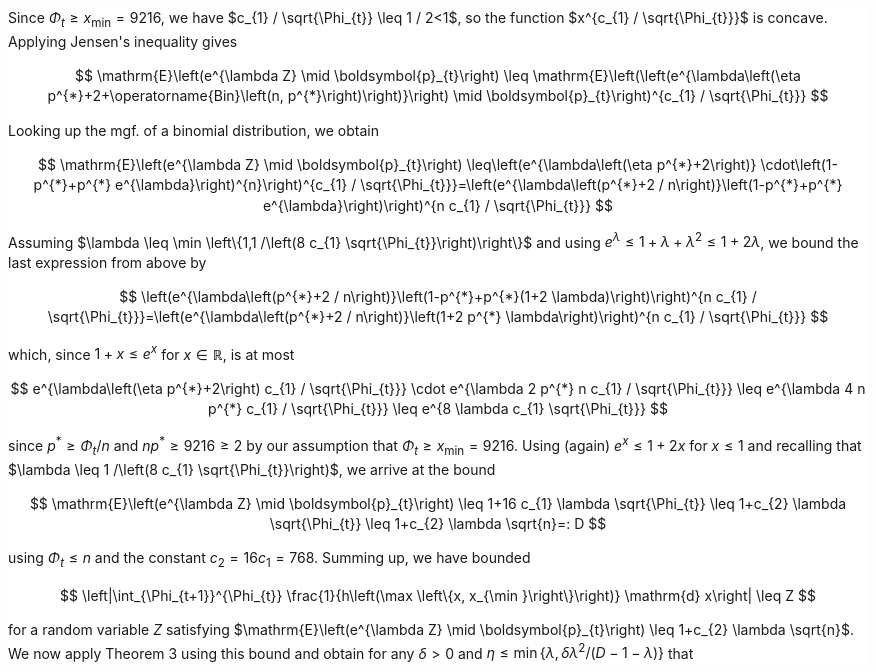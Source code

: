 Since $\Phi_{t} \geq x_{\min }=9216$, we have $c_{1} / \sqrt{\Phi_{t}} \leq 1 / 2<1$, so the function $x^{c_{1} / \sqrt{\Phi_{t}}}$ is concave. Applying Jensen's inequality gives

$$
\mathrm{E}\left(e^{\lambda Z} \mid \boldsymbol{p}_{t}\right) \leq \mathrm{E}\left(\left(e^{\lambda\left(\eta p^{*}+2+\operatorname{Bin}\left(n, p^{*}\right)\right)}\right) \mid \boldsymbol{p}_{t}\right)^{c_{1} / \sqrt{\Phi_{t}}}
$$

Looking up the mgf. of a binomial distribution, we obtain

$$
\mathrm{E}\left(e^{\lambda Z} \mid \boldsymbol{p}_{t}\right) \leq\left(e^{\lambda\left(\eta p^{*}+2\right)} \cdot\left(1-p^{*}+p^{*} e^{\lambda}\right)^{n}\right)^{c_{1} / \sqrt{\Phi_{t}}}=\left(e^{\lambda\left(p^{*}+2 / n\right)}\left(1-p^{*}+p^{*} e^{\lambda}\right)\right)^{n c_{1} / \sqrt{\Phi_{t}}}
$$

Assuming $\lambda \leq \min \left\{1,1 /\left(8 c_{1} \sqrt{\Phi_{t}}\right)\right\}$ and using $e^{\lambda} \leq 1+\lambda+\lambda^{2} \leq 1+2 \lambda$, we bound the last expression from above by

$$
\left(e^{\lambda\left(p^{*}+2 / n\right)}\left(1-p^{*}+p^{*}(1+2 \lambda)\right)\right)^{n c_{1} / \sqrt{\Phi_{t}}}=\left(e^{\lambda\left(p^{*}+2 / n\right)}\left(1+2 p^{*} \lambda\right)\right)^{n c_{1} / \sqrt{\Phi_{t}}}
$$

which, since $1+x \leq e^{x}$ for $x \in \mathbb{R}$, is at most

$$
e^{\lambda\left(\eta p^{*}+2\right) c_{1} / \sqrt{\Phi_{t}}} \cdot e^{\lambda 2 p^{*} n c_{1} / \sqrt{\Phi_{t}}} \leq e^{\lambda 4 n p^{*} c_{1} / \sqrt{\Phi_{t}}} \leq e^{8 \lambda c_{1} \sqrt{\Phi_{t}}}
$$

since $p^{*} \geq \Phi_{t} / n$ and $n p^{*} \geq 9216 \geq 2$ by our assumption that $\Phi_{t} \geq x_{\min }=9216$.
Using (again) $e^{x} \leq 1+2 x$ for $x \leq 1$ and recalling that $\lambda \leq 1 /\left(8 c_{1} \sqrt{\Phi_{t}}\right)$, we arrive at the bound

$$
\mathrm{E}\left(e^{\lambda Z} \mid \boldsymbol{p}_{t}\right) \leq 1+16 c_{1} \lambda \sqrt{\Phi_{t}} \leq 1+c_{2} \lambda \sqrt{\Phi_{t}} \leq 1+c_{2} \lambda \sqrt{n}=: D
$$

using $\Phi_{t} \leq n$ and the constant $c_{2}=16 c_{1}=768$. Summing up, we have bounded

$$
\left|\int_{\Phi_{t+1}}^{\Phi_{t}} \frac{1}{h\left(\max \left\{x, x_{\min }\right\}\right)} \mathrm{d} x\right| \leq Z
$$

for a random variable $Z$ satisfying $\mathrm{E}\left(e^{\lambda Z} \mid \boldsymbol{p}_{t}\right) \leq 1+c_{2} \lambda \sqrt{n}$.
We now apply Theorem 3 using this bound and obtain for any $\delta>0$ and $\eta \leq \min \left\{\lambda, \delta \lambda^{2} /(D-1-\lambda)\right\}$ that
